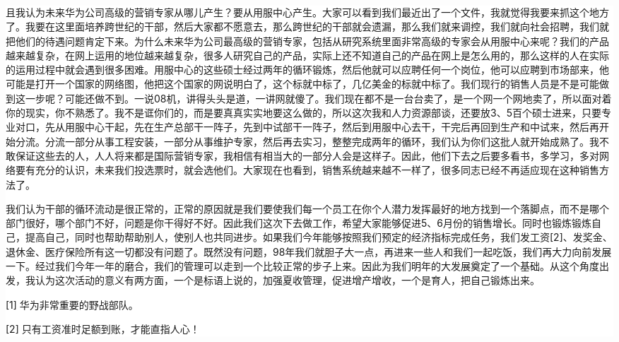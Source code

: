 且我认为未来华为公司高级的营销专家从哪儿产生？要从用服中心产生。大家可以看到我们最近出了一个文件，我就觉得我要来抓这个地方了。我要在这里面培养跨世纪的干部，然后大家都不愿意去，那么跨世纪的干部就会遗漏，那么我们就来调控，我们就向社会招聘，我们就把他们的待遇问题肯定下来。为什么未来华为公司最高级的营销专家，包括从研究系统里面非常高级的专家会从用服中心来呢？我们的产品越来越复杂，在网上运用的地位越来越复杂，很多人研究自己的产品，实际上还不知道自己的产品在网上是怎么用的，那么这样的人在实际的运用过程中就会遇到很多困难。用服中心的这些硕士经过两年的循环锻炼，然后他就可以应聘任何一个岗位，他可以应聘到市场部来，他可能是打开一个国家的网络图，他把这个国家的网说明白了，这个标就中标了，几亿美金的标就中标了。我们现行的销售人员是不是可能做到这一步呢？可能还做不到。一说08机，讲得头头是道，一讲网就傻了。我们现在都不是一台台卖了，是一个网一个网地卖了，所以面对着你的现实，你不熟悉了。我不是诓你们的，而是要真真实实地要这么做的，所以这次我和人力资源部谈，还要放3、5百个硕士进来，只要专业对口，先从用服中心干起，先在生产总部干一阵子，先到中试部干一阵子，然后到用服中心去干，干完后再回到生产和中试来，然后再开始分流。分流一部分从事工程安装，一部分从事维护专家，然后再去实习，整整完成两年的循环，我们认为你们这批人就开始成熟了。我不敢保证这些去的人，人人将来都是国际营销专家，我相信有相当大的一部分人会是这样子。因此，他们下去之后要多看书，多学习，多对网络要有充分的认识，未来我们投选票时，就会选他们。大家现在也看到，销售系统越来越不一样了，很多同志已经不再适应现在这种销售方法了。

我们认为干部的循环流动是很正常的，正常的原因就是我们要使我们每一个员工在你个人潜力发挥最好的地方找到一个落脚点，而不是哪个部门很好，哪个部门不好，问题是你干得好不好。因此我们这次下去做工作，希望大家能够促进5、6月份的销售增长。同时也锻炼锻炼自己，提高自己，同时也帮助帮助别人，使别人也共同进步。如果我们今年能够按照我们预定的经济指标完成任务，我们发工资\[2\]、发奖金、退休金、医疗保险所有这一切都没有问题了。既然没有问题，98年我们就胆子大一点，再进来一些人和我们一起吃饭，我们再大力向前发展一下。经过我们今年一年的磨合，我们的管理可以走到一个比较正常的步子上来。因此为我们明年的大发展奠定了一个基础。从这个角度出发，我认为这次活动的意义有两方面，一个是标语上说的，加强夏收管理，促进增产增收，一个是育人，把自己锻炼出来。

\[1\] 华为非常重要的野战部队。

\[2\] 只有工资准时足额到账，才能直指人心！

